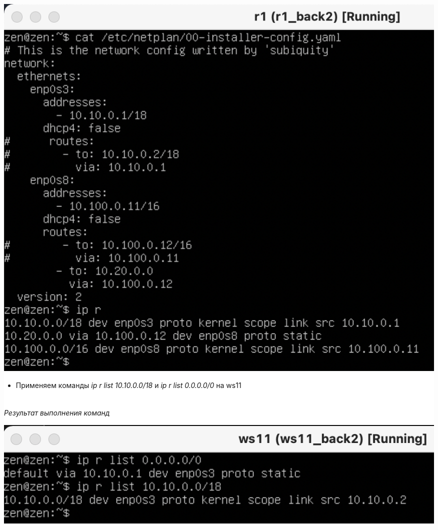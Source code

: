 ![Настройки r1](task5/%D0%A1%D0%BD%D0%B8%D0%BC%D0%BE%D0%BA%20%D1%8D%D0%BA%D1%80%D0%B0%D0%BD%D0%B0%202022-09-05%20%D0%B2%2014.21.48.png)

- Применяем команды *ip r list 10.10.0.0/18* и *ip r list 0.0.0.0/0* на ws11

<br>*Результат выполнения команд*<br>

![Результат выполнения команд](task5/%D0%A1%D0%BD%D0%B8%D0%BC%D0%BE%D0%BA%20%D1%8D%D0%BA%D1%80%D0%B0%D0%BD%D0%B0%202022-09-05%20%D0%B2%2014.21.58.png)

